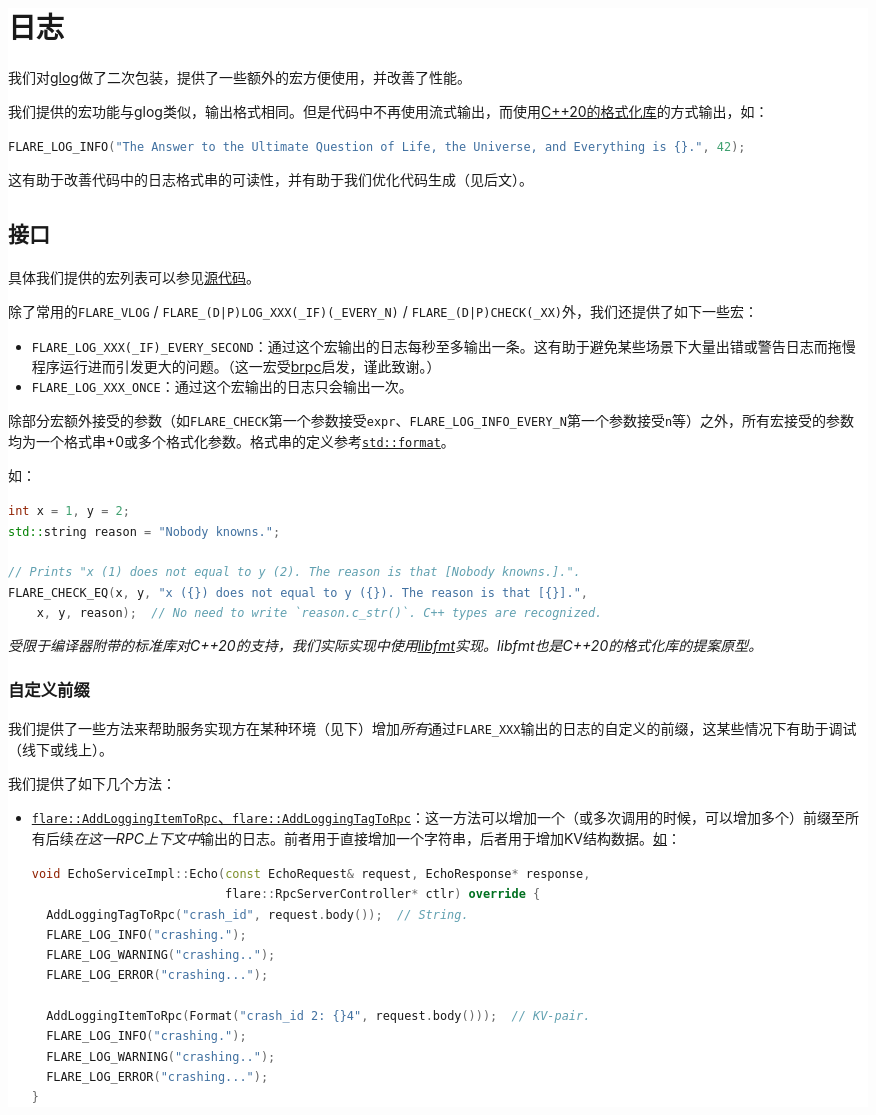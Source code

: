 # 日志

我们对[glog](https://github.com/google/glog)做了二次包装，提供了一些额外的宏方便使用，并改善了性能。

我们提供的宏功能与glog类似，输出格式相同。但是代码中不再使用流式输出，而使用[C++20的格式化库](https://en.cppreference.com/w/cpp/utility/format)的方式输出，如：

```cpp
FLARE_LOG_INFO("The Answer to the Ultimate Question of Life, the Universe, and Everything is {}.", 42);
```

这有助于改善代码中的日志格式串的可读性，并有助于我们优化代码生成（见后文）。

## 接口

具体我们提供的宏列表可以参见[源代码](../base/logging.h)。

除了常用的`FLARE_VLOG` / `FLARE_(D|P)LOG_XXX(_IF)(_EVERY_N)` / `FLARE_(D|P)CHECK(_XX)`外，我们还提供了如下一些宏：

- `FLARE_LOG_XXX(_IF)_EVERY_SECOND`：通过这个宏输出的日志每秒至多输出一条。这有助于避免某些场景下大量出错或警告日志而拖慢程序运行进而引发更大的问题。（这一宏受[brpc](https://github.com/apache/incubator-brpc/blob/master/src/butil/logging.h)启发，谨此致谢。）
- `FLARE_LOG_XXX_ONCE`：通过这个宏输出的日志只会输出一次。

除部分宏额外接受的参数（如`FLARE_CHECK`第一个参数接受`expr`、`FLARE_LOG_INFO_EVERY_N`第一个参数接受`n`等）之外，所有宏接受的参数均为一个格式串+0或多个格式化参数。格式串的定义参考[`std::format`](https://en.cppreference.com/w/cpp/utility/format)。

如：

```cpp
int x = 1, y = 2;
std::string reason = "Nobody knowns.";

// Prints "x (1) does not equal to y (2). The reason is that [Nobody knowns.].".
FLARE_CHECK_EQ(x, y, "x ({}) does not equal to y ({}). The reason is that [{}].",
    x, y, reason);  // No need to write `reason.c_str()`. C++ types are recognized.
```

*受限于编译器附带的标准库对C++20的支持，我们实际实现中使用[libfmt](https://github.com/fmtlib/fmt)实现。libfmt也是C++20的格式化库的提案原型。*

### 自定义前缀

我们提供了一些方法来帮助服务实现方在某种环境（见下）增加*所有*通过`FLARE_XXX`输出的日志的自定义的前缀，这某些情况下有助于调试（线下或线上）。

我们提供了如下几个方法：

- [`flare::AddLoggingItemToRpc`、`flare::AddLoggingTagToRpc`](../rpc/logging.h)：这一方法可以增加一个（或多次调用的时候，可以增加多个）前缀至所有后续*在这一RPC上下文中*输出的日志。前者用于直接增加一个字符串，后者用于增加KV结构数据。[如](../rpc/logging_test.cc)：

  ```cpp
  void EchoServiceImpl::Echo(const EchoRequest& request, EchoResponse* response,
                             flare::RpcServerController* ctlr) override {
    AddLoggingTagToRpc("crash_id", request.body());  // String.
    FLARE_LOG_INFO("crashing.");
    FLARE_LOG_WARNING("crashing..");
    FLARE_LOG_ERROR("crashing...");

    AddLoggingItemToRpc(Format("crash_id 2: {}4", request.body()));  // KV-pair.
    FLARE_LOG_INFO("crashing.");
    FLARE_LOG_WARNING("crashing..");
    FLARE_LOG_ERROR("crashing...");
  }
  ```

